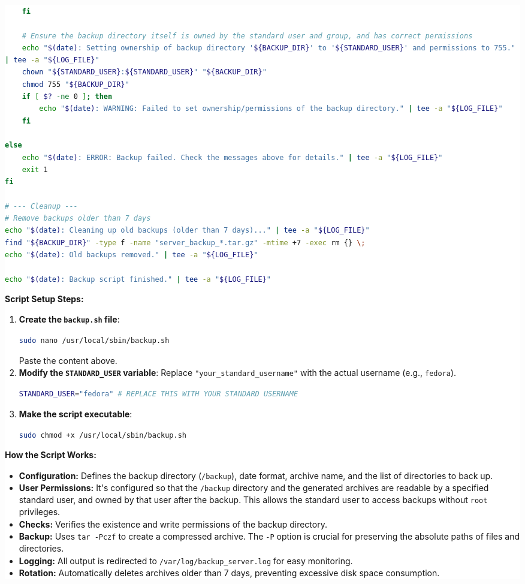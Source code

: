 ```bash
    fi

    # Ensure the backup directory itself is owned by the standard user and group, and has correct permissions
    echo "$(date): Setting ownership of backup directory '${BACKUP_DIR}' to '${STANDARD_USER}' and permissions to 755." | tee -a "${LOG_FILE}"
    chown "${STANDARD_USER}:${STANDARD_USER}" "${BACKUP_DIR}"
    chmod 755 "${BACKUP_DIR}"
    if [ $? -ne 0 ]; then
        echo "$(date): WARNING: Failed to set ownership/permissions of the backup directory." | tee -a "${LOG_FILE}"
    fi

else
	echo "$(date): ERROR: Backup failed. Check the messages above for details." | tee -a "${LOG_FILE}"
	exit 1
fi

# --- Cleanup ---
# Remove backups older than 7 days
echo "$(date): Cleaning up old backups (older than 7 days)..." | tee -a "${LOG_FILE}"
find "${BACKUP_DIR}" -type f -name "server_backup_*.tar.gz" -mtime +7 -exec rm {} \;
echo "$(date): Old backups removed." | tee -a "${LOG_FILE}"

echo "$(date): Backup script finished." | tee -a "${LOG_FILE}"
```

**Script Setup Steps:**

1.  **Create the `backup.sh` file**:
    ```bash
    sudo nano /usr/local/sbin/backup.sh
    ```
    Paste the content above.
2.  **Modify the `STANDARD_USER` variable**:
    Replace `"your_standard_username"` with the actual username (e.g., `fedora`).
    ```bash
    STANDARD_USER="fedora" # REPLACE THIS WITH YOUR STANDARD USERNAME
    ```
3.  **Make the script executable**:
    ```bash
    sudo chmod +x /usr/local/sbin/backup.sh
    ```

**How the Script Works:**

  * **Configuration:** Defines the backup directory (`/backup`), date format, archive name, and the list of directories to back up.
  * **User Permissions:** It's configured so that the `/backup` directory and the generated archives are readable by a specified standard user, and owned by that user after the backup. This allows the standard user to access backups without `root` privileges.
  * **Checks:** Verifies the existence and write permissions of the backup directory.
  * **Backup:** Uses `tar -Pczf` to create a compressed archive. The `-P` option is crucial for preserving the absolute paths of files and directories.
  * **Logging:** All output is redirected to `/var/log/backup_server.log` for easy monitoring.
  * **Rotation:** Automatically deletes archives older than 7 days, preventing excessive disk space consumption.
